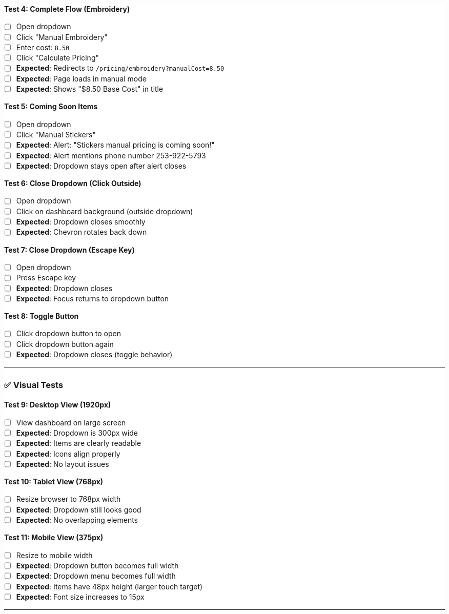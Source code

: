 **Test 4: Complete Flow (Embroidery)**
- [ ] Open dropdown
- [ ] Click "Manual Embroidery"
- [ ] Enter cost: `8.50`
- [ ] Click "Calculate Pricing"
- [ ] **Expected**: Redirects to `/pricing/embroidery?manualCost=8.50`
- [ ] **Expected**: Page loads in manual mode
- [ ] **Expected**: Shows "$8.50 Base Cost" in title

**Test 5: Coming Soon Items**
- [ ] Open dropdown
- [ ] Click "Manual Stickers"
- [ ] **Expected**: Alert: "Stickers manual pricing is coming soon!"
- [ ] **Expected**: Alert mentions phone number 253-922-5793
- [ ] **Expected**: Dropdown stays open after alert closes

**Test 6: Close Dropdown (Click Outside)**
- [ ] Open dropdown
- [ ] Click on dashboard background (outside dropdown)
- [ ] **Expected**: Dropdown closes smoothly
- [ ] **Expected**: Chevron rotates back down

**Test 7: Close Dropdown (Escape Key)**
- [ ] Open dropdown
- [ ] Press Escape key
- [ ] **Expected**: Dropdown closes
- [ ] **Expected**: Focus returns to dropdown button

**Test 8: Toggle Button**
- [ ] Click dropdown button to open
- [ ] Click dropdown button again
- [ ] **Expected**: Dropdown closes (toggle behavior)

---

### ✅ Visual Tests

**Test 9: Desktop View (1920px)**
- [ ] View dashboard on large screen
- [ ] **Expected**: Dropdown is 300px wide
- [ ] **Expected**: Items are clearly readable
- [ ] **Expected**: Icons align properly
- [ ] **Expected**: No layout issues

**Test 10: Tablet View (768px)**
- [ ] Resize browser to 768px width
- [ ] **Expected**: Dropdown still looks good
- [ ] **Expected**: No overlapping elements

**Test 11: Mobile View (375px)**
- [ ] Resize to mobile width
- [ ] **Expected**: Dropdown button becomes full width
- [ ] **Expected**: Dropdown menu becomes full width
- [ ] **Expected**: Items have 48px height (larger touch target)
- [ ] **Expected**: Font size increases to 15px

---